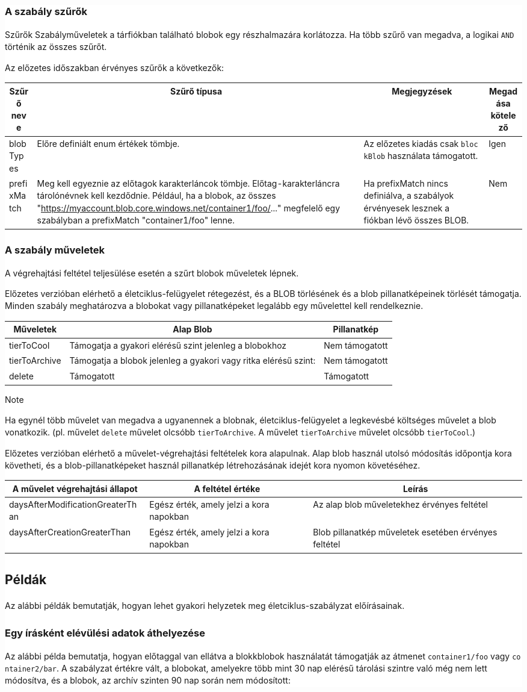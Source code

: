 ### <a name="rule-filters"></a>A szabály szűrők

Szűrők Szabályműveletek a tárfiókban található blobok egy részhalmazára korlátozza. Ha több szűrő van megadva, a logikai `AND` történik az összes szűrőt.

Az előzetes időszakban érvényes szűrők a következők:

| Szűrő neve | Szűrő típusa | Megjegyzések | Megadása kötelező |
|-------------|-------------|-------|-------------|
| blobTypes   | Előre definiált enum értékek tömbje. | Az előzetes kiadás csak `blockBlob` használata támogatott. | Igen |
| prefixMatch | Meg kell egyeznie az előtagok karakterláncok tömbje. Előtag-karakterláncra tárolónévnek kell kezdődnie. Például, ha a blobok, az összes "https://myaccount.blob.core.windows.net/container1/foo/..." megfelelő egy szabályban a prefixMatch "container1/foo" lenne. | Ha prefixMatch nincs definiálva, a szabályok érvényesek lesznek a fiókban lévő összes BLOB. | Nem |

### <a name="rule-actions"></a>A szabály műveletek

A végrehajtási feltétel teljesülése esetén a szűrt blobok műveletek lépnek.

Előzetes verzióban elérhető a életciklus-felügyelet rétegezést, és a BLOB törlésének és a blob pillanatképeinek törlését támogatja. Minden szabály meghatározva a blobokat vagy pillanatképeket legalább egy művelettel kell rendelkeznie.

| Műveletek        | Alap Blob                                   | Pillanatkép      |
|---------------|---------------------------------------------|---------------|
| tierToCool    | Támogatja a gyakori elérésű szint jelenleg a blobokhoz         | Nem támogatott |
| tierToArchive | Támogatja a blobok jelenleg a gyakori vagy ritka elérésű szint: | Nem támogatott |
| delete        | Támogatott                                   | Támogatott     |

>[!NOTE] 
Ha egynél több művelet van megadva a ugyanennek a blobnak, életciklus-felügyelet a legkevésbé költséges művelet a blob vonatkozik. (pl. művelet `delete` művelet olcsóbb `tierToArchive`. A művelet `tierToArchive` művelet olcsóbb `tierToCool`.)

Előzetes verzióban elérhető a művelet-végrehajtási feltételek kora alapulnak. Alap blob használ utolsó módosítás időpontja kora követheti, és a blob-pillanatképeket használ pillanatkép létrehozásának idejét kora nyomon követéséhez.

| A művelet végrehajtási állapot | A feltétel értéke | Leírás |
|----------------------------|-----------------|-------------|
| daysAfterModificationGreaterThan | Egész érték, amely jelzi a kora napokban | Az alap blob műveletekhez érvényes feltétel |
| daysAfterCreationGreaterThan     | Egész érték, amely jelzi a kora napokban | Blob pillanatkép műveletek esetében érvényes feltétel | 

## <a name="examples"></a>Példák
Az alábbi példák bemutatják, hogyan lehet gyakori helyzetek meg életciklus-szabályzat előírásainak.

### <a name="move-aging-data-to-a-cooler-tier"></a>Egy írásként elévülési adatok áthelyezése

Az alábbi példa bemutatja, hogyan előtaggal van ellátva a blokkblobok használatát támogatják az átmenet `container1/foo` vagy `container2/bar`. A szabályzat értékre vált, a blobokat, amelyekre több mint 30 nap elérésű tárolási szintre való még nem lett módosítva, és a blobok, az archív szinten 90 nap során nem módosított:

